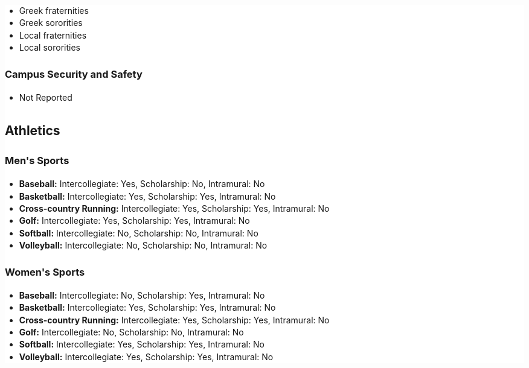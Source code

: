- Greek fraternities
- Greek sororities
- Local fraternities
- Local sororities

### Campus Security and Safety

- Not Reported

## Athletics

### Men's Sports

- **Baseball:** Intercollegiate: Yes, Scholarship: No, Intramural: No
- **Basketball:** Intercollegiate: Yes, Scholarship: Yes, Intramural: No
- **Cross-country Running:** Intercollegiate: Yes, Scholarship: Yes, Intramural: No
- **Golf:** Intercollegiate: Yes, Scholarship: Yes, Intramural: No
- **Softball:** Intercollegiate: No, Scholarship: No, Intramural: No
- **Volleyball:** Intercollegiate: No, Scholarship: No, Intramural: No

### Women's Sports

- **Baseball:** Intercollegiate: No, Scholarship: Yes, Intramural: No
- **Basketball:** Intercollegiate: Yes, Scholarship: Yes, Intramural: No
- **Cross-country Running:** Intercollegiate: Yes, Scholarship: Yes, Intramural: No
- **Golf:** Intercollegiate: No, Scholarship: No, Intramural: No
- **Softball:** Intercollegiate: Yes, Scholarship: Yes, Intramural: No
- **Volleyball:** Intercollegiate: Yes, Scholarship: Yes, Intramural: No
